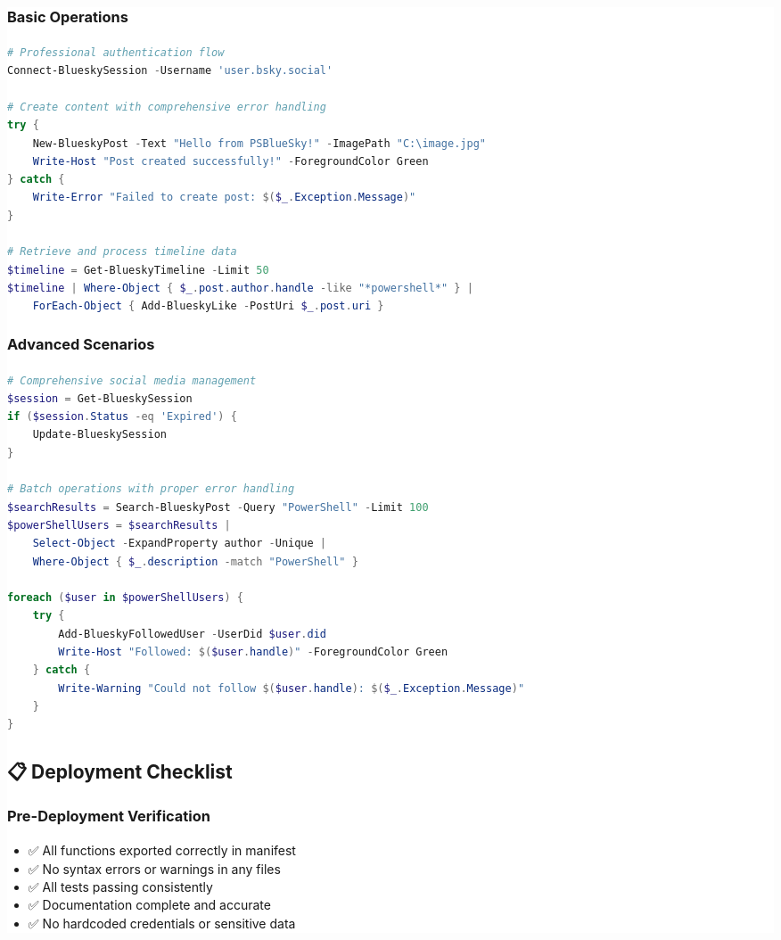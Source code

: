 ### **Basic Operations**
```powershell
# Professional authentication flow
Connect-BlueskySession -Username 'user.bsky.social'

# Create content with comprehensive error handling
try {
    New-BlueskyPost -Text "Hello from PSBlueSky!" -ImagePath "C:\image.jpg"
    Write-Host "Post created successfully!" -ForegroundColor Green
} catch {
    Write-Error "Failed to create post: $($_.Exception.Message)"
}

# Retrieve and process timeline data
$timeline = Get-BlueskyTimeline -Limit 50
$timeline | Where-Object { $_.post.author.handle -like "*powershell*" } | 
    ForEach-Object { Add-BlueskyLike -PostUri $_.post.uri }
```

### **Advanced Scenarios**
```powershell
# Comprehensive social media management
$session = Get-BlueskySession
if ($session.Status -eq 'Expired') {
    Update-BlueskySession
}

# Batch operations with proper error handling
$searchResults = Search-BlueskyPost -Query "PowerShell" -Limit 100
$powerShellUsers = $searchResults | 
    Select-Object -ExpandProperty author -Unique |
    Where-Object { $_.description -match "PowerShell" }

foreach ($user in $powerShellUsers) {
    try {
        Add-BlueskyFollowedUser -UserDid $user.did
        Write-Host "Followed: $($user.handle)" -ForegroundColor Green
    } catch {
        Write-Warning "Could not follow $($user.handle): $($_.Exception.Message)"
    }
}
```

## 📋 Deployment Checklist

### **Pre-Deployment Verification**
- ✅ All functions exported correctly in manifest
- ✅ No syntax errors or warnings in any files
- ✅ All tests passing consistently
- ✅ Documentation complete and accurate
- ✅ No hardcoded credentials or sensitive data
